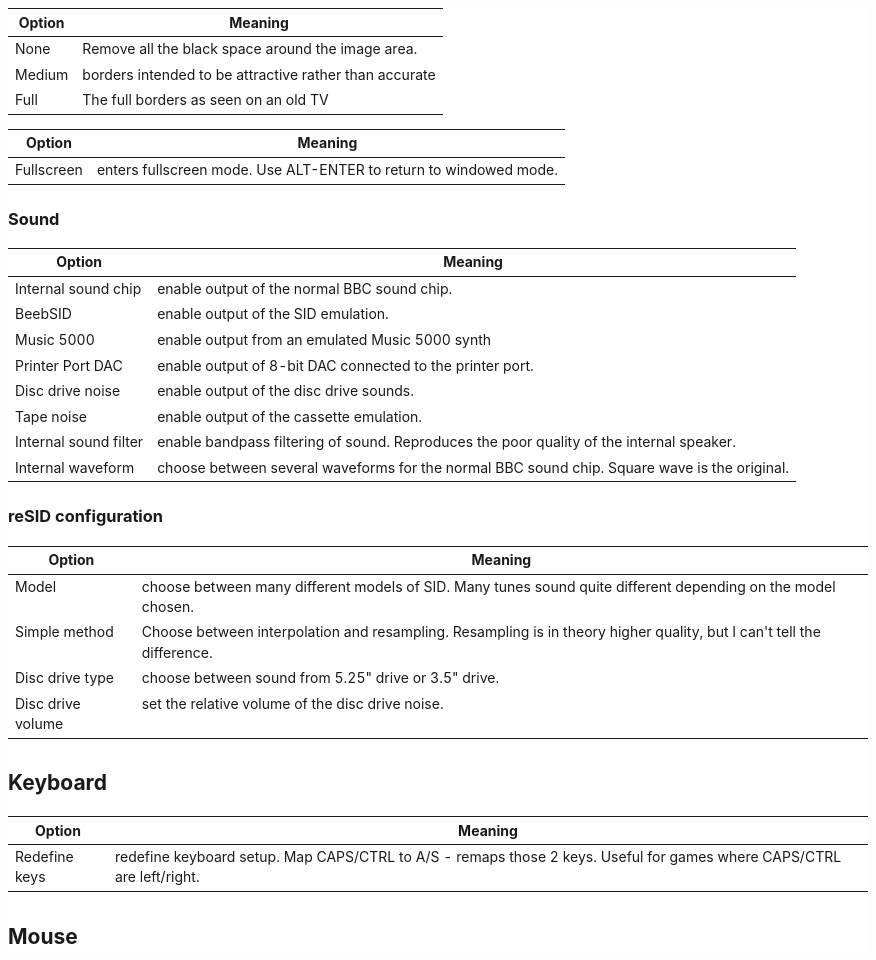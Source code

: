 | Option | Meaning |
| ------ | ------- |
| None | Remove all the black space around the image area.
| Medium | borders intended to be attractive rather than accurate |
| Full | The full borders as seen on an old TV |


| Option | Meaning |
| ------ | ------- |
| Fullscreen | enters fullscreen mode. Use ALT-ENTER to return to windowed mode.|

### Sound

| Option | Meaning |
| ------ | ------- |
| Internal sound chip | enable output of the normal BBC sound chip. |
| BeebSID | enable output of the SID emulation.|
| Music 5000 | enable output from an emulated Music 5000 synth|
| Printer Port DAC | enable output of 8-bit DAC connected to the printer port. |
| Disc drive noise | enable output of the disc drive sounds. |
| Tape noise | enable output of the cassette emulation. |
| Internal sound filter | enable bandpass filtering of sound. Reproduces the poor quality of the internal speaker. |
| Internal waveform | choose between several waveforms for the normal BBC sound chip.  Square wave is the original. |

### reSID configuration

| Option | Meaning |
| ------ | ------- |
| Model | choose between many different models of SID. Many tunes sound quite different depending on the model chosen. |
| Simple method | Choose between interpolation and resampling.  Resampling is in theory higher quality, but I can't tell the difference. |
| Disc drive type | choose between sound from 5.25" drive or 3.5" drive. |
| Disc drive volume | set the relative volume of the disc drive noise.|

## Keyboard

| Option | Meaning |
| ------ |-------- |
| Redefine keys | redefine keyboard setup.  Map CAPS/CTRL to A/S - remaps those 2 keys. Useful for games where CAPS/CTRL are left/right. |

## Mouse
